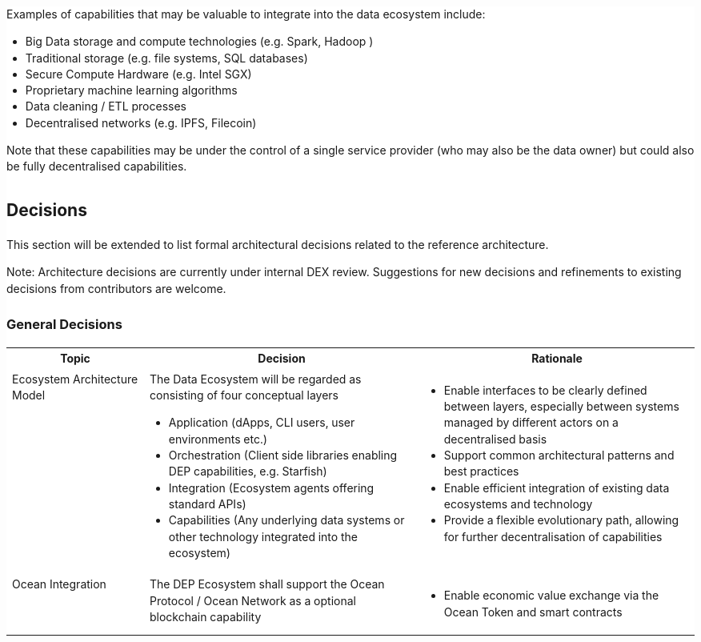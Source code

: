 Examples of capabilities that may be valuable to integrate into the data ecosystem include:
 - Big Data storage and compute technologies (e.g. Spark, Hadoop )
 - Traditional storage (e.g. file systems, SQL databases)
 - Secure Compute Hardware (e.g. Intel SGX)
 - Proprietary machine learning algorithms
 - Data cleaning / ETL processes
 - Decentralised networks (e.g. IPFS, Filecoin)

Note that these capabilities may be under the control of a single service provider (who may also be the data owner)
but could also be fully decentralised capabilities.


## Decisions

This section will be extended to list formal architectural decisions related to the reference architecture.

Note: Architecture decisions are currently under internal DEX review. Suggestions for new decisions
and refinements to existing decisions from contributors are welcome.

### General Decisions

<table style="width: 100%">
    <colgroup>
       <col span="1" style="width: 20%;">
       <col span="1" style="width: 40%;">
       <col span="1" style="width: 40%;">
    </colgroup>

  <tbody valign="top">
    <tr>
      <th>Topic</th>
      <th>Decision</th>
      <th>Rationale</th>
    </tr>
    <tr valign="top">
      <td>Ecosystem Architecture Model</td>
      <td>The Data Ecosystem will be regarded as consisting of four conceptual layers
		<ul>
		  <li>Application (dApps, CLI users, user environments etc.)</li>
          <li>Orchestration (Client side libraries enabling DEP capabilities, e.g. Starfish)</li>
          <li>Integration (Ecosystem agents offering standard APIs)</li>
          <li>Capabilities (Any underlying data systems or other technology integrated into the ecosystem)</li>
		</ul>
      </td>
      <td>
        <ul>
		  <li>Enable interfaces to be clearly defined between layers, especially between systems managed by different actors on a decentralised basis</li>
          <li>Support common architectural patterns and best practices</li>
          <li>Enable efficient integration of existing data ecosystems and technology</li>
          <li>Provide a flexible evolutionary path, allowing for further decentralisation of capabilities</li>
		</ul>
      </td>
    </tr>
    <tr style="vertical-align:top">
      <td>Ocean Integration</td>
      <td>The DEP Ecosystem shall support the Ocean Protocol / Ocean Network as a optional blockchain capability</td>
      <td>
        <ul>
		  <li>Enable economic value exchange via the Ocean Token and smart contracts</li>